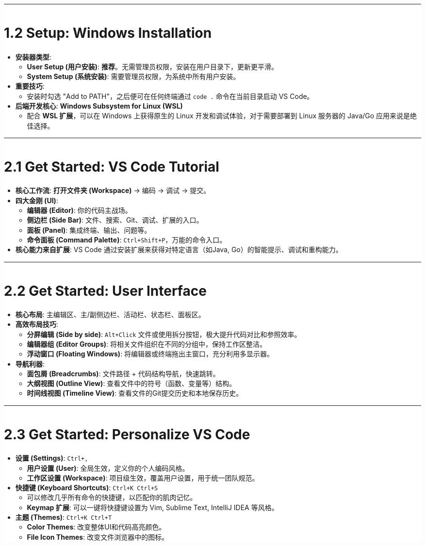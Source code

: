 
---

# 1.2 Setup: Windows Installation

- **安装器类型**:
  - **User Setup (用户安装)**: **推荐**。无需管理员权限，安装在用户目录下，更新更平滑。
  - **System Setup (系统安装)**: 需要管理员权限，为系统中所有用户安装。
- **重要技巧**:
  - 安装时勾选 "Add to PATH"，之后便可在任何终端通过 `code .` 命令在当前目录启动 VS Code。
- **后端开发核心**: **Windows Subsystem for Linux (WSL)**
  - 配合 **WSL 扩展**，可以在 Windows 上获得原生的 Linux 开发和调试体验，对于需要部署到 Linux 服务器的 Java/Go 应用来说是绝佳选择。



---

# 2.1 Get Started: VS Code Tutorial

- **核心工作流**: **打开文件夹 (Workspace)** -> 编码 -> 调试 -> 提交。
- **四大金刚 (UI)**:
  - **编辑器 (Editor)**: 你的代码主战场。
  - **侧边栏 (Side Bar)**: 文件、搜索、Git、调试、扩展的入口。
  - **面板 (Panel)**: 集成终端、输出、问题等。
  - **命令面板 (Command Palette)**: `Ctrl+Shift+P`，万能的命令入口。
- **核心能力来自扩展**: VS Code 通过安装扩展来获得对特定语言（如Java, Go）的智能提示、调试和重构能力。



---

# 2.2 Get Started: User Interface

- **核心布局**: 主编辑区、主/副侧边栏、活动栏、状态栏、面板区。
- **高效布局技巧**:
  - **分屏编辑 (Side by side)**: `Alt+Click` 文件或使用拆分按钮，极大提升代码对比和参照效率。
  - **编辑器组 (Editor Groups)**: 将相关文件组织在不同的分组中，保持工作区整洁。
  - **浮动窗口 (Floating Windows)**: 将编辑器或终端拖出主窗口，充分利用多显示器。
- **导航利器**:
  - **面包屑 (Breadcrumbs)**: 文件路径 + 代码结构导航，快速跳转。
  - **大纲视图 (Outline View)**: 查看文件中的符号（函数、变量等）结构。
  - **时间线视图 (Timeline View)**: 查看文件的Git提交历史和本地保存历史。



---

# 2.3 Get Started: Personalize VS Code

- **设置 (Settings)**: `Ctrl+,`
  - **用户设置 (User)**: 全局生效，定义你的个人编码风格。
  - **工作区设置 (Workspace)**: 项目级生效，覆盖用户设置，用于统一团队规范。
- **快捷键 (Keyboard Shortcuts)**: `Ctrl+K Ctrl+S`
  - 可以修改几乎所有命令的快捷键，以匹配你的肌肉记忆。
  - **Keymap 扩展**: 可以一键将快捷键设置为 Vim, Sublime Text, IntelliJ IDEA 等风格。
- **主题 (Themes)**: `Ctrl+K Ctrl+T`
  - **Color Themes**: 改变整体UI和代码高亮颜色。
  - **File Icon Themes**: 改变文件浏览器中的图标。
